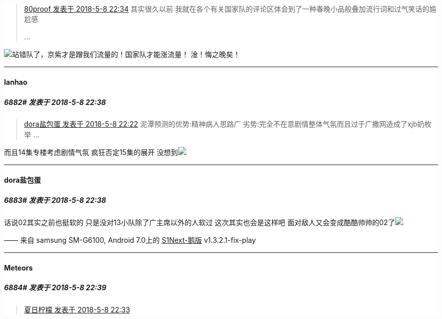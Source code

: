 <blockquote><a href="httphttps://bbs.saraba1st.com/2b/forum.php?mod=redirect&amp;goto=findpost&amp;pid=39526034&amp;ptid=1646735" target="_blank">80proof 发表于 2018-5-8 22:34</a>
其实很久以前 我就在各个有关国家队的评论区体会到了一种春晚小品般叠加流行词和过气笑话的尴尬感

 ...</blockquote>
<img src="https://static.saraba1st.com/image/smiley/face2017/037.png" referrerpolicy="no-referrer">站错队了，京紫才是蹭我们流量的！国家队才能涨流量！
淦！悔之晚矣！







*****

####  lanhao  
##### 6882#       发表于 2018-5-8 22:38



<blockquote><a href="httphttps://bbs.saraba1st.com/2b/forum.php?mod=redirect&amp;goto=findpost&amp;pid=39525915&amp;ptid=1646735" target="_blank">dora盐包蛋 发表于 2018-5-8 22:22</a>
泥潭预测的优势:精神病人思路广
劣势:完全不在意剧情整体气氛而且过于广撒网造成了xjb奶枚举 ...</blockquote>
而且14集专楼考虑剧情气氛 疯狂否定15集的展开 没想到<img src="https://static.saraba1st.com/image/smiley/face2017/049.png" referrerpolicy="no-referrer">







*****

####  dora盐包蛋  
##### 6883#       发表于 2018-5-8 22:38




话说02其实之前也挺软的 只是没对13小队除了广主席以外的人软过
这次其实也会是这样吧 面对敌人又会变成酷酷帅帅的02了<img src="https://static.saraba1st.com/image/smiley/face2017/077.png" referrerpolicy="no-referrer">

—— 来自 samsung SM-G6100, Android 7.0上的 [S1Next-鹅版](https://github.com/ykrank/S1-Next/releases) v1.3.2.1-fix-play







*****

####  Meteors  
##### 6884#       发表于 2018-5-8 22:39



<blockquote><a href="httphttps://bbs.saraba1st.com/2b/forum.php?mod=redirect&amp;goto=findpost&amp;pid=39526026&amp;ptid=1646735" target="_blank">夏日柠檬 发表于 2018-5-8 22:33</a>
